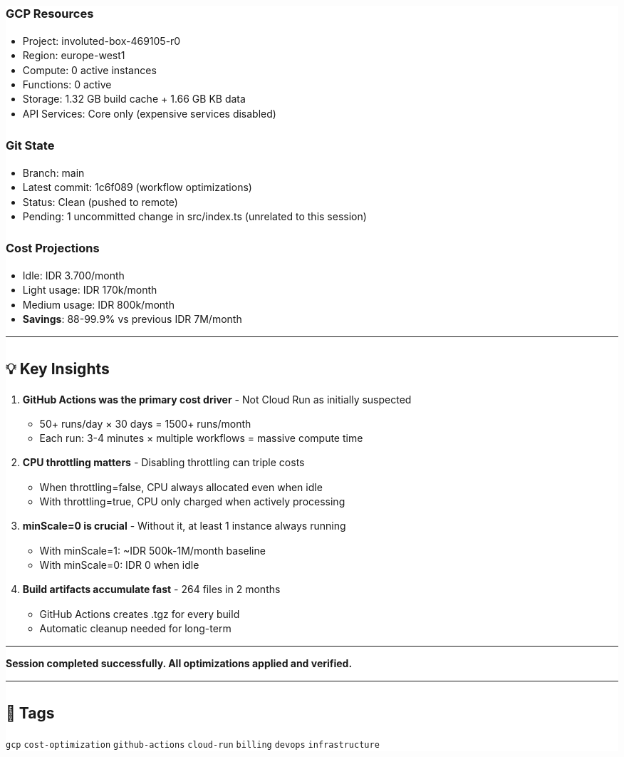 ### GCP Resources
- Project: involuted-box-469105-r0
- Region: europe-west1
- Compute: 0 active instances
- Functions: 0 active
- Storage: 1.32 GB build cache + 1.66 GB KB data
- API Services: Core only (expensive services disabled)

### Git State
- Branch: main
- Latest commit: 1c6f089 (workflow optimizations)
- Status: Clean (pushed to remote)
- Pending: 1 uncommitted change in src/index.ts (unrelated to this session)

### Cost Projections
- Idle: IDR 3.700/month
- Light usage: IDR 170k/month
- Medium usage: IDR 800k/month
- **Savings**: 88-99.9% vs previous IDR 7M/month

---

## 💡 Key Insights

1. **GitHub Actions was the primary cost driver** - Not Cloud Run as initially suspected
   - 50+ runs/day × 30 days = 1500+ runs/month
   - Each run: 3-4 minutes × multiple workflows = massive compute time

2. **CPU throttling matters** - Disabling throttling can triple costs
   - When throttling=false, CPU always allocated even when idle
   - With throttling=true, CPU only charged when actively processing

3. **minScale=0 is crucial** - Without it, at least 1 instance always running
   - With minScale=1: ~IDR 500k-1M/month baseline
   - With minScale=0: IDR 0 when idle

4. **Build artifacts accumulate fast** - 264 files in 2 months
   - GitHub Actions creates .tgz for every build
   - Automatic cleanup needed for long-term

---

**Session completed successfully. All optimizations applied and verified.**

---

## 🔖 Tags
`gcp` `cost-optimization` `github-actions` `cloud-run` `billing` `devops` `infrastructure`
